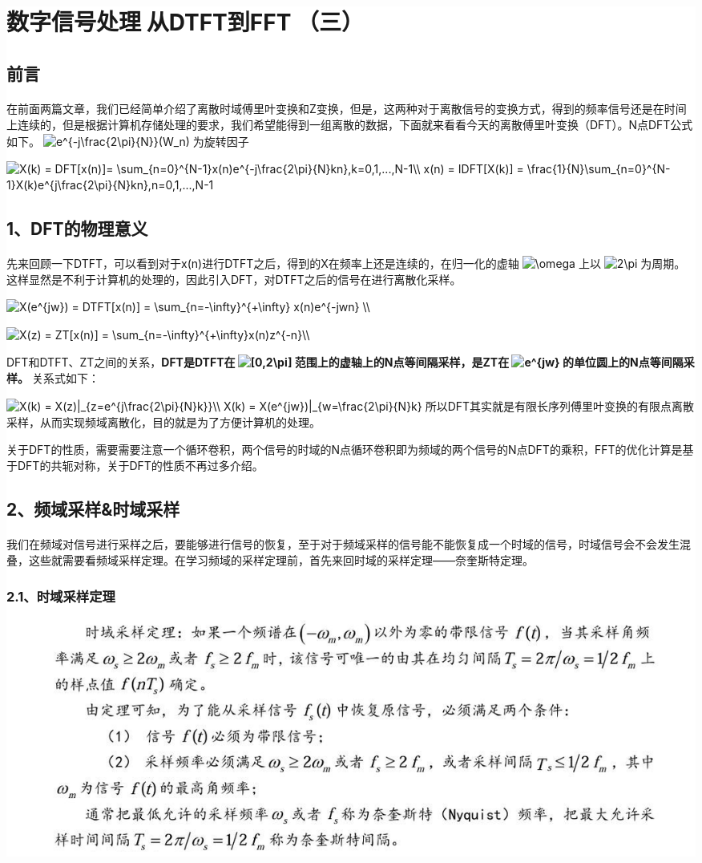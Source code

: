 # 数字信号处理 从DTFT到FFT （三）

## 前言

在前面两篇文章，我们已经简单介绍了离散时域傅里叶变换和Z变换，但是，这两种对于离散信号的变换方式，得到的频率信号还是在时间上连续的，但是根据计算机存储处理的要求，我们希望能得到一组离散的数据，下面就来看看今天的离散傅里叶变换（DFT）。N点DFT公式如下。 <img src="https://www.zhihu.com/equation?tex=e^{-j\frac{2\pi}{N}}(W_n)" alt="e^{-j\frac{2\pi}{N}}(W_n)" class="ee_img tr_noresize" eeimg="1"> 为旋转因子

<img src="https://www.zhihu.com/equation?tex=X(k) = DFT[x(n)]= \sum_{n=0}^{N-1}x(n)e^{-j\frac{2\pi}{N}kn},k=0,1,...,N-1\\
x(n) = IDFT[X(k)] = \frac{1}{N}\sum_{n=0}^{N-1}X(k)e^{j\frac{2\pi}{N}kn},n=0,1,...,N-1
" alt="X(k) = DFT[x(n)]= \sum_{n=0}^{N-1}x(n)e^{-j\frac{2\pi}{N}kn},k=0,1,...,N-1\\
x(n) = IDFT[X(k)] = \frac{1}{N}\sum_{n=0}^{N-1}X(k)e^{j\frac{2\pi}{N}kn},n=0,1,...,N-1
" class="ee_img tr_noresize" eeimg="1">

## 1、DFT的物理意义

先来回顾一下DTFT，可以看到对于x(n)进行DTFT之后，得到的X在频率上还是连续的，在归一化的虚轴 <img src="https://www.zhihu.com/equation?tex=\omega" alt="\omega" class="ee_img tr_noresize" eeimg="1">  上以 <img src="https://www.zhihu.com/equation?tex=2\pi" alt="2\pi" class="ee_img tr_noresize" eeimg="1"> 为周期。这样显然是不利于计算机的处理的，因此引入DFT，对DTFT之后的信号在进行离散化采样。

<img src="https://www.zhihu.com/equation?tex=X(e^{jw}) = DTFT[x(n)] = \sum_{n=-\infty}^{+\infty} x(n)e^{-jwn} \\
" alt="X(e^{jw}) = DTFT[x(n)] = \sum_{n=-\infty}^{+\infty} x(n)e^{-jwn} \\
" class="ee_img tr_noresize" eeimg="1">


<img src="https://www.zhihu.com/equation?tex=X(z) = ZT[x(n)] = \sum_{n=-\infty}^{+\infty}x(n)z^{-n}\\
" alt="X(z) = ZT[x(n)] = \sum_{n=-\infty}^{+\infty}x(n)z^{-n}\\
" class="ee_img tr_noresize" eeimg="1">

DFT和DTFT、ZT之间的关系，**DFT是DTFT在 <img src="https://www.zhihu.com/equation?tex=[0,2\pi]" alt="[0,2\pi]" class="ee_img tr_noresize" eeimg="1"> 范围上的虚轴上的N点等间隔采样，是ZT在 <img src="https://www.zhihu.com/equation?tex=e^{jw}" alt="e^{jw}" class="ee_img tr_noresize" eeimg="1"> 的单位圆上的N点等间隔采样。** 关系式如下：

<img src="https://www.zhihu.com/equation?tex=X(k) = X(z)|_{z=e^{j\frac{2\pi}{N}k}}\\
X(k) = X(e^{jw})|_{w=\frac{2\pi}{N}k}
" alt="X(k) = X(z)|_{z=e^{j\frac{2\pi}{N}k}}\\
X(k) = X(e^{jw})|_{w=\frac{2\pi}{N}k}
" class="ee_img tr_noresize" eeimg="1">
所以DFT其实就是有限长序列傅里叶变换的有限点离散采样，从而实现频域离散化，目的就是为了方便计算机的处理。

关于DFT的性质，需要需要注意一个循环卷积，两个信号的时域的N点循环卷积即为频域的两个信号的N点DFT的乘积，FFT的优化计算是基于DFT的共轭对称，关于DFT的性质不再过多介绍。



## 2、频域采样&时域采样

我们在频域对信号进行采样之后，要能够进行信号的恢复，至于对于频域采样的信号能不能恢复成一个时域的信号，时域信号会不会发生混叠，这些就需要看频域采样定理。在学习频域的采样定理前，首先来回时域的采样定理——奈奎斯特定理。

### 2.1、时域采样定理

![3_时域采样定理](https://raw.githubusercontent.com/FunPlus007/Markdown4Zhihu/master/Data/DSP_3/3_时域采样定理.jpg)
